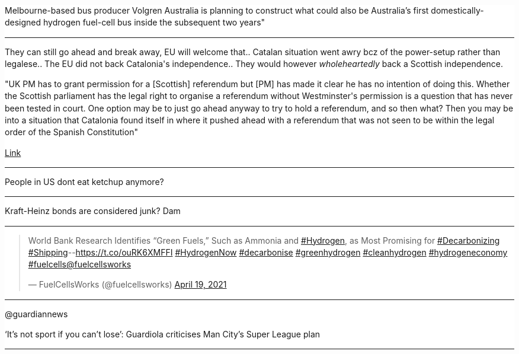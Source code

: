 Melbourne-based bus producer Volgren Australia is planning to
construct what could also be Australia’s first domestically-designed
hydrogen fuel-cell bus inside the subsequent two years"

---

They can still go ahead and break away, EU will welcome that.. Catalan
situation went awry bcz of the power-setup rather than legalese.. The
EU did not back Catalonia's independence.. They would however
*wholeheartedly* back a Scottish independence.

"UK PM has to grant permission for a [Scottish] referendum but [PM]
has made it clear he has no intention of doing this. Whether the
Scottish parliament has the legal right to organise a referendum
without Westminster's permission is a question that has never been
tested in court. One option may be to just go ahead anyway to try to
hold a referendum, and so then what? Then you may be into a situation
that Catalonia found itself in where it pushed ahead with a referendum
that was not seen to be within the legal order of the Spanish
Constitution"

[Link](https://youtu.be/kBHZiXUDV6A?t=678)

---

People in US dont eat ketchup anymore? 

---

Kraft-Heinz bonds are considered junk? Dam

---

<blockquote class="twitter-tweet"><p lang="en" dir="ltr">World Bank Research Identifies “Green Fuels,” Such as Ammonia and <a href="https://twitter.com/hashtag/Hydrogen?src=hash&amp;ref_src=twsrc%5Etfw">#Hydrogen</a>, as Most Promising for <a href="https://twitter.com/hashtag/Decarbonizing?src=hash&amp;ref_src=twsrc%5Etfw">#Decarbonizing</a> <a href="https://twitter.com/hashtag/Shipping?src=hash&amp;ref_src=twsrc%5Etfw">#Shipping</a>--<a href="https://t.co/ouRK6XMFFI">https://t.co/ouRK6XMFFI</a> <a href="https://twitter.com/hashtag/HydrogenNow?src=hash&amp;ref_src=twsrc%5Etfw">#HydrogenNow</a> <a href="https://twitter.com/hashtag/decarbonise?src=hash&amp;ref_src=twsrc%5Etfw">#decarbonise</a> <a href="https://twitter.com/hashtag/greenhydrogen?src=hash&amp;ref_src=twsrc%5Etfw">#greenhydrogen</a> <a href="https://twitter.com/hashtag/cleanhydrogen?src=hash&amp;ref_src=twsrc%5Etfw">#cleanhydrogen</a> <a href="https://twitter.com/hashtag/hydrogeneconomy?src=hash&amp;ref_src=twsrc%5Etfw">#hydrogeneconomy</a> <a href="https://twitter.com/hashtag/fuelcells?src=hash&amp;ref_src=twsrc%5Etfw">#fuelcells</a><a href="https://twitter.com/fuelcellsworks?ref_src=twsrc%5Etfw">@fuelcellsworks</a></p>&mdash; FuelCellsWorks (@fuelcellsworks) <a href="https://twitter.com/fuelcellsworks/status/1384120481423396869?ref_src=twsrc%5Etfw">April 19, 2021</a></blockquote> <script async src="https://platform.twitter.com/widgets.js" charset="utf-8"></script>

---

@guardiannews

‘It’s not sport if you can’t lose’: Guardiola criticises Man City’s
Super League plan

---